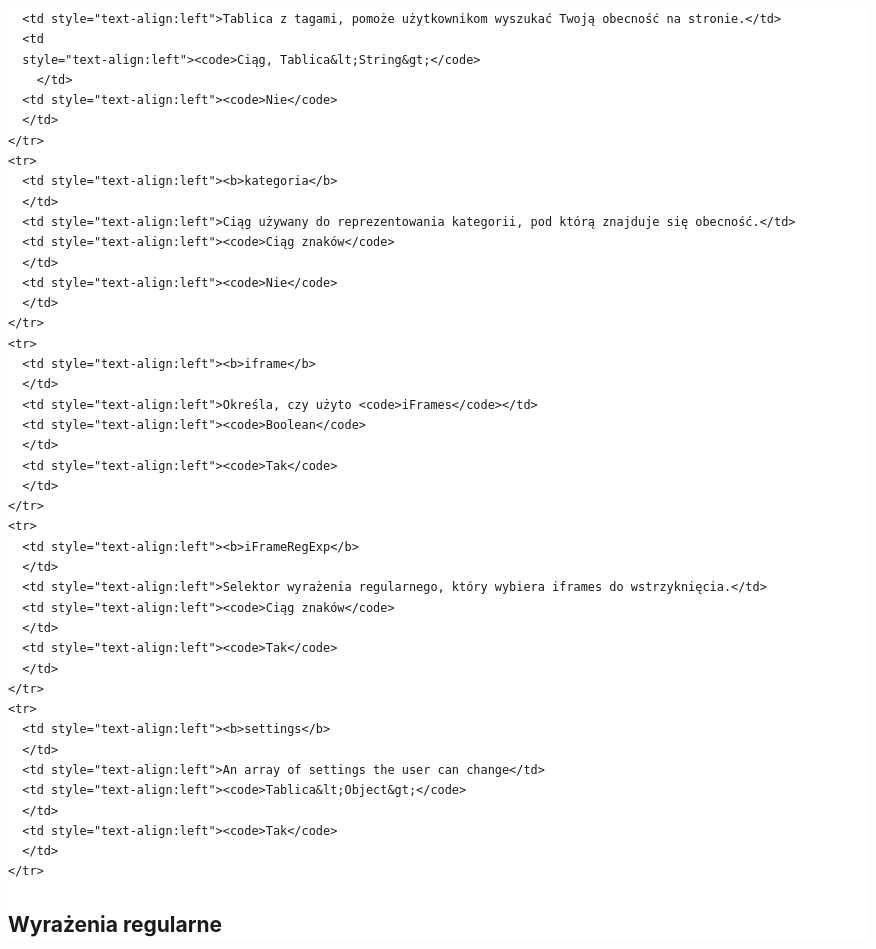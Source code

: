       <td style="text-align:left">Tablica z tagami, pomoże użytkownikom wyszukać Twoją obecność na stronie.</td>
      <td
      style="text-align:left"><code>Ciąg, Tablica&lt;String&gt;</code>
        </td>
      <td style="text-align:left"><code>Nie</code>
      </td>
    </tr>
    <tr>
      <td style="text-align:left"><b>kategoria</b>
      </td>
      <td style="text-align:left">Ciąg używany do reprezentowania kategorii, pod którą znajduje się obecność.</td>
      <td style="text-align:left"><code>Ciąg znaków</code>
      </td>
      <td style="text-align:left"><code>Nie</code>
      </td>
    </tr>
    <tr>
      <td style="text-align:left"><b>iframe</b>
      </td>
      <td style="text-align:left">Określa, czy użyto <code>iFrames</code></td>
      <td style="text-align:left"><code>Boolean</code>
      </td>
      <td style="text-align:left"><code>Tak</code>
      </td>
    </tr>
    <tr>
      <td style="text-align:left"><b>iFrameRegExp</b>
      </td>
      <td style="text-align:left">Selektor wyrażenia regularnego, który wybiera iframes do wstrzyknięcia.</td>
      <td style="text-align:left"><code>Ciąg znaków</code>
      </td>
      <td style="text-align:left"><code>Tak</code>
      </td>
    </tr>
    <tr>
      <td style="text-align:left"><b>settings</b>
      </td>
      <td style="text-align:left">An array of settings the user can change</td>
      <td style="text-align:left"><code>Tablica&lt;Object&gt;</code>
      </td>
      <td style="text-align:left"><code>Tak</code>
      </td>
    </tr>
  </tbody>
</table>

## Wyrażenia regularne
